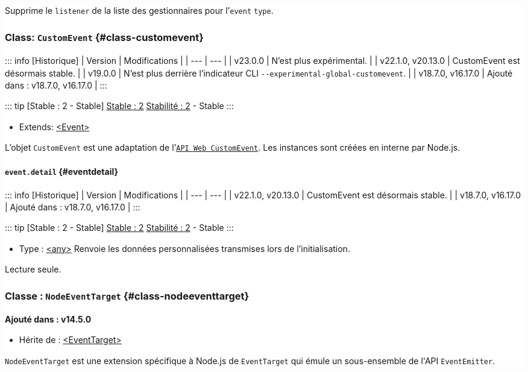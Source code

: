 Supprime le `listener` de la liste des gestionnaires pour l’`event` `type`.

### Class: `CustomEvent` {#class-customevent}

::: info [Historique]
| Version | Modifications |
| --- | --- |
| v23.0.0 | N’est plus expérimental. |
| v22.1.0, v20.13.0 | CustomEvent est désormais stable. |
| v19.0.0 | N’est plus derrière l’indicateur CLI `--experimental-global-customevent`. |
| v18.7.0, v16.17.0 | Ajouté dans : v18.7.0, v16.17.0 |
:::

::: tip [Stable : 2 - Stable]
[Stable : 2](/fr/nodejs/api/documentation#stability-index) [Stabilité : 2](/fr/nodejs/api/documentation#stability-index) - Stable
:::

-   Extends: [\<Event\>](/fr/nodejs/api/events#class-event)

L’objet `CustomEvent` est une adaptation de l’[`API Web CustomEvent`](https://dom.spec.whatwg.org/#customevent). Les instances sont créées en interne par Node.js.

#### `event.detail` {#eventdetail}

::: info [Historique]
| Version | Modifications |
| --- | --- |
| v22.1.0, v20.13.0 | CustomEvent est désormais stable. |
| v18.7.0, v16.17.0 | Ajouté dans : v18.7.0, v16.17.0 |
:::

::: tip [Stable : 2 - Stable]
[Stable : 2](/fr/nodejs/api/documentation#stability-index) [Stabilité : 2](/fr/nodejs/api/documentation#stability-index) - Stable
:::

-   Type : [\<any\>](https://developer.mozilla.org/en-US/docs/Web/JavaScript/Data_structures#Data_types) Renvoie les données personnalisées transmises lors de l’initialisation.

Lecture seule.


### Classe : `NodeEventTarget` {#class-nodeeventtarget}

**Ajouté dans : v14.5.0**

- Hérite de : [\<EventTarget\>](/fr/nodejs/api/events#class-eventtarget)

`NodeEventTarget` est une extension spécifique à Node.js de `EventTarget` qui émule un sous-ensemble de l'API `EventEmitter`.

